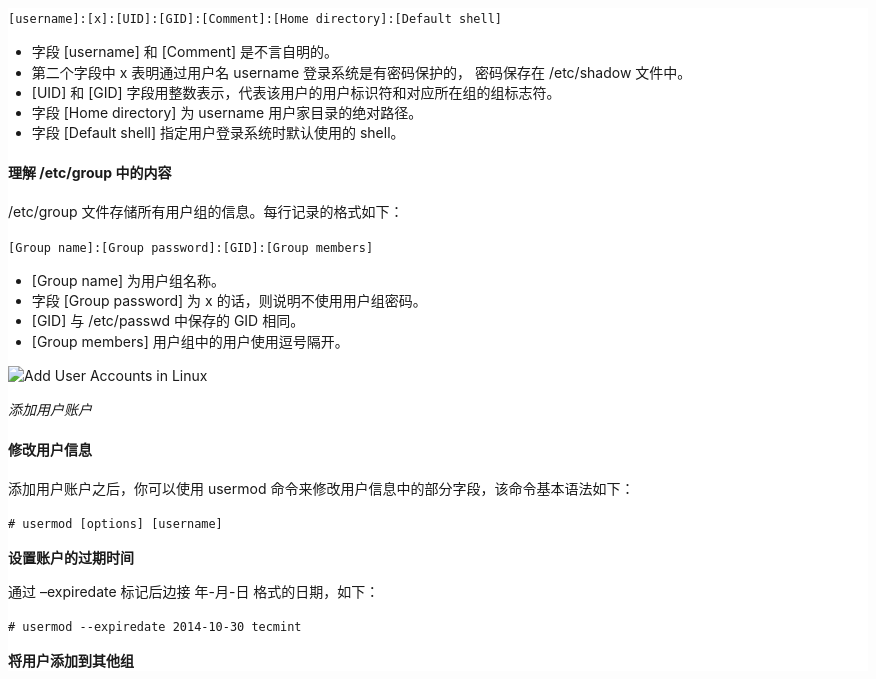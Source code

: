 

```
[username]:[x]:[UID]:[GID]:[Comment]:[Home directory]:[Default shell]

```

* 字段 [username] 和 [Comment] 是不言自明的。
* 第二个字段中 x 表明通过用户名 username 登录系统是有密码保护的， 密码保存在 /etc/shadow 文件中。
* [UID] 和 [GID] 字段用整数表示，代表该用户的用户标识符和对应所在组的组标志符。
* 字段 [Home directory] 为 username 用户家目录的绝对路径。
* 字段 [Default shell] 指定用户登录系统时默认使用的 shell。


#### 理解 /etc/group 中的内容


/etc/group 文件存储所有用户组的信息。每行记录的格式如下：



```
[Group name]:[Group password]:[GID]:[Group members]

```

* [Group name] 为用户组名称。
* 字段 [Group password] 为 x 的话，则说明不使用用户组密码。
* [GID] 与 /etc/passwd 中保存的 GID 相同。
* [Group members] 用户组中的用户使用逗号隔开。


![Add User Accounts in Linux](/data/attachment/album/201606/02/105800t2ooygdsttwnyk4w.png)


*添加用户账户*


#### 修改用户信息


添加用户账户之后，你可以使用 usermod 命令来修改用户信息中的部分字段，该命令基本语法如下：



```
# usermod [options] [username]

```

**设置账户的过期时间**


通过 –expiredate 标记后边接 年-月-日 格式的日期，如下：



```
# usermod --expiredate 2014-10-30 tecmint

```

**将用户添加到其他组**

